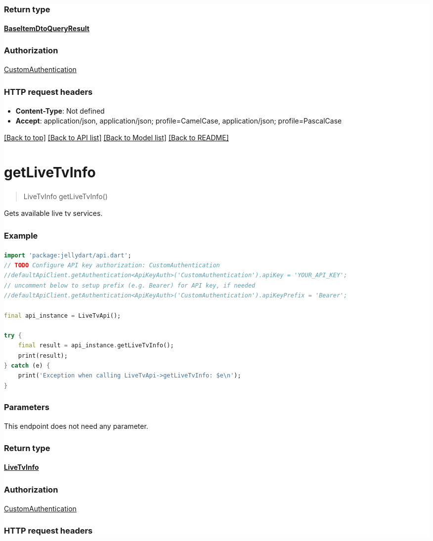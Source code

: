 ### Return type

[**BaseItemDtoQueryResult**](BaseItemDtoQueryResult.md)

### Authorization

[CustomAuthentication](../README.md#CustomAuthentication)

### HTTP request headers

 - **Content-Type**: Not defined
 - **Accept**: application/json, application/json; profile=CamelCase, application/json; profile=PascalCase

[[Back to top]](#) [[Back to API list]](../README.md#documentation-for-api-endpoints) [[Back to Model list]](../README.md#documentation-for-models) [[Back to README]](../README.md)

# **getLiveTvInfo**
> LiveTvInfo getLiveTvInfo()

Gets available live tv services.

### Example
```dart
import 'package:jellydart/api.dart';
// TODO Configure API key authorization: CustomAuthentication
//defaultApiClient.getAuthentication<ApiKeyAuth>('CustomAuthentication').apiKey = 'YOUR_API_KEY';
// uncomment below to setup prefix (e.g. Bearer) for API key, if needed
//defaultApiClient.getAuthentication<ApiKeyAuth>('CustomAuthentication').apiKeyPrefix = 'Bearer';

final api_instance = LiveTvApi();

try {
    final result = api_instance.getLiveTvInfo();
    print(result);
} catch (e) {
    print('Exception when calling LiveTvApi->getLiveTvInfo: $e\n');
}
```

### Parameters
This endpoint does not need any parameter.

### Return type

[**LiveTvInfo**](LiveTvInfo.md)

### Authorization

[CustomAuthentication](../README.md#CustomAuthentication)

### HTTP request headers
